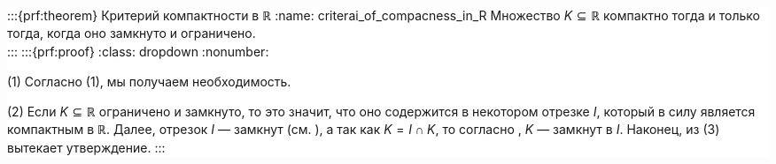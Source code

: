 :::{prf:theorem} Критерий компактности в $\mathbb{R}$
:name: criterai_of_compacness_in_R
Множество $K \subseteq \mathbb{R}$ компактно тогда и только тогда, когда оно замкнуто и ограничено.    
:::
:::{prf:proof}
:class: dropdown
:nonumber:

(1) Согласно [](#properties_of_compact_in_R) (1), мы получаем необходимость.

(2) Если $K \subseteq \mathbb{R}$ ограничено и замкнуто, то это значит, что оно содержится в некотором отрезке $I$, который в силу [](#[a,b]is_compact) является компактным в $\mathbb{R}$. Далее, отрезок $I$ — замкнут (см. [](#[a,b]is_closed)), а так как $K = I \cap K$, то согласно [](#closed_in_A_if), $K$ — замкнут в $I$. Наконец, из [](#properties_of_compact_in_R) (3) вытекает утверждение. 
:::